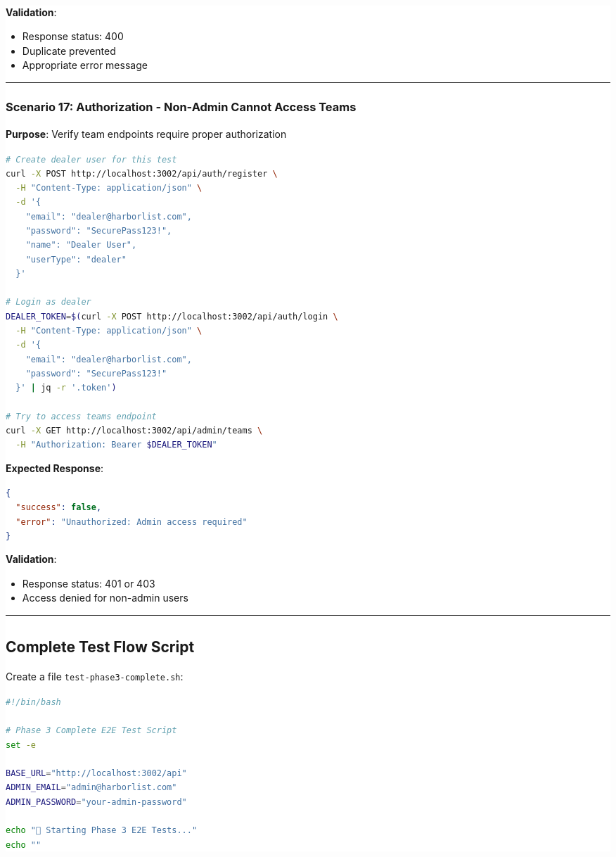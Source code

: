 **Validation**:
- Response status: 400
- Duplicate prevented
- Appropriate error message

---

### Scenario 17: Authorization - Non-Admin Cannot Access Teams
**Purpose**: Verify team endpoints require proper authorization

```bash
# Create dealer user for this test
curl -X POST http://localhost:3002/api/auth/register \
  -H "Content-Type: application/json" \
  -d '{
    "email": "dealer@harborlist.com",
    "password": "SecurePass123!",
    "name": "Dealer User",
    "userType": "dealer"
  }'

# Login as dealer
DEALER_TOKEN=$(curl -X POST http://localhost:3002/api/auth/login \
  -H "Content-Type: application/json" \
  -d '{
    "email": "dealer@harborlist.com",
    "password": "SecurePass123!"
  }' | jq -r '.token')

# Try to access teams endpoint
curl -X GET http://localhost:3002/api/admin/teams \
  -H "Authorization: Bearer $DEALER_TOKEN"
```

**Expected Response**:
```json
{
  "success": false,
  "error": "Unauthorized: Admin access required"
}
```

**Validation**:
- Response status: 401 or 403
- Access denied for non-admin users

---

## Complete Test Flow Script

Create a file `test-phase3-complete.sh`:

```bash
#!/bin/bash

# Phase 3 Complete E2E Test Script
set -e

BASE_URL="http://localhost:3002/api"
ADMIN_EMAIL="admin@harborlist.com"
ADMIN_PASSWORD="your-admin-password"

echo "🚀 Starting Phase 3 E2E Tests..."
echo ""

```